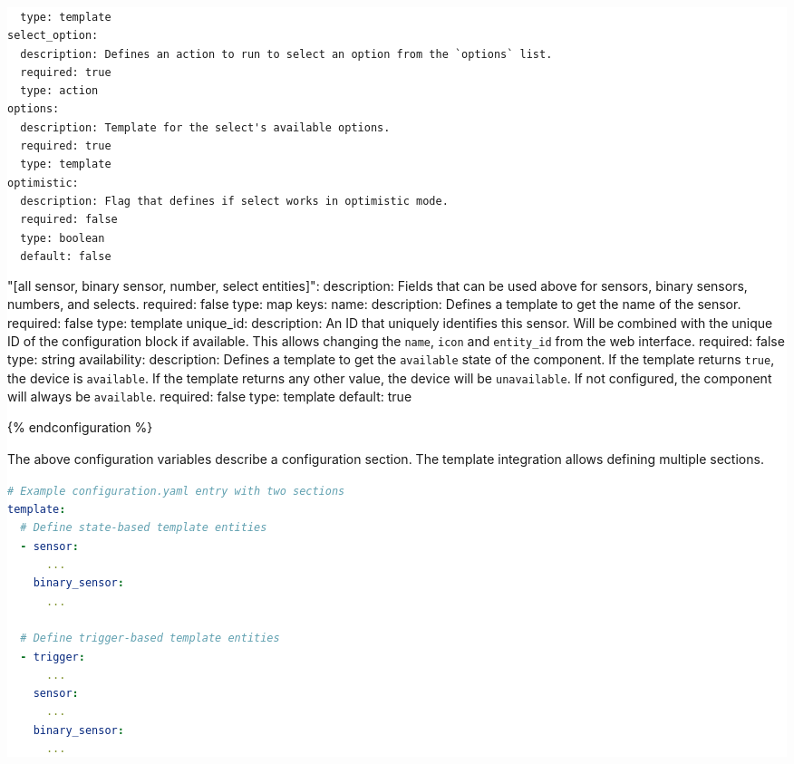       type: template
    select_option:
      description: Defines an action to run to select an option from the `options` list.
      required: true
      type: action
    options:
      description: Template for the select's available options.
      required: true
      type: template
    optimistic:
      description: Flag that defines if select works in optimistic mode.
      required: false
      type: boolean
      default: false
"[all sensor, binary sensor, number, select entities]":
  description: Fields that can be used above for sensors, binary sensors, numbers, and selects.
  required: false
  type: map
  keys:
    name:
      description: Defines a template to get the name of the sensor.
      required: false
      type: template
    unique_id:
      description: An ID that uniquely identifies this sensor. Will be combined with the unique ID of the configuration block if available. This allows changing the `name`, `icon` and `entity_id` from the web interface.
      required: false
      type: string
    availability:
      description: Defines a template to get the `available` state of the component. If the template returns `true`, the device is `available`. If the template returns any other value, the device will be `unavailable`. If not configured, the component will always be `available`.
      required: false
      type: template
      default: true

{% endconfiguration %}

The above configuration variables describe a configuration section. The template integration allows defining multiple sections.

```yaml
# Example configuration.yaml entry with two sections
template:
  # Define state-based template entities
  - sensor:
      ...
    binary_sensor:
      ...

  # Define trigger-based template entities
  - trigger:
      ...
    sensor:
      ...
    binary_sensor:
      ...
```


[trigger-doc]: /docs/automation/trigger